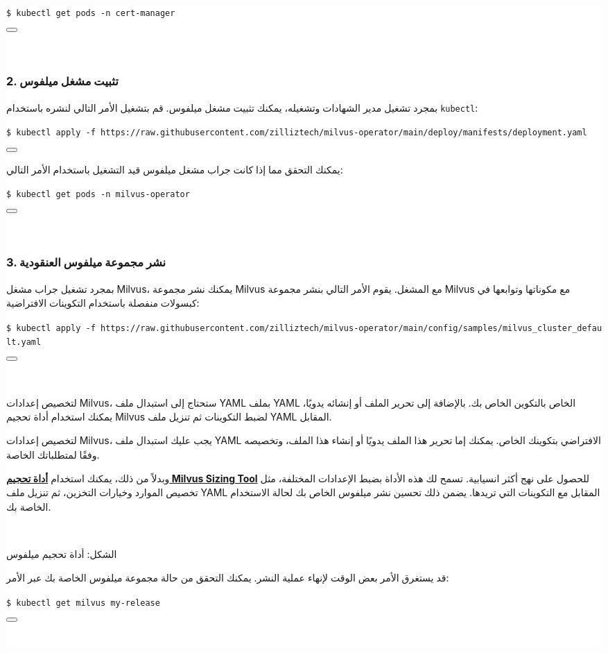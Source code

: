<pre><code translate="no">$ kubectl <span class="hljs-keyword">get</span> pods -n cert-manager
<button class="copy-code-btn"></button></code></pre>
<p>
  <span class="img-wrapper">
    <img translate="no" src="https://assets.zilliz.com/verify_that_the_cert_manager_pods_are_running_bb44c2b6d5.png" alt="" class="doc-image" id="" />
    <span></span>
  </span>
</p>
<h3 id="2-Install-the-Milvus-Operator" class="common-anchor-header">2. تثبيت مشغل ميلفوس</h3><p>بمجرد تشغيل مدير الشهادات وتشغيله، يمكنك تثبيت مشغل ميلفوس. قم بتشغيل الأمر التالي لنشره باستخدام <code translate="no">kubectl</code>:</p>
<pre><code translate="no">$ kubectl apply -f <span class="hljs-attr">https</span>:<span class="hljs-comment">//raw.githubusercontent.com/zilliztech/milvus-operator/main/deploy/manifests/deployment.yaml</span>
<button class="copy-code-btn"></button></code></pre>
<p>يمكنك التحقق مما إذا كانت جراب مشغل ميلفوس قيد التشغيل باستخدام الأمر التالي:</p>
<pre><code translate="no">$ kubectl <span class="hljs-keyword">get</span> pods -n milvus-<span class="hljs-keyword">operator</span>
<button class="copy-code-btn"></button></code></pre>
<p>
  <span class="img-wrapper">
    <img translate="no" src="https://assets.zilliz.com/check_if_the_Milvus_Operator_pod_is_running_6e7ac41ebf.png" alt="" class="doc-image" id="" />
    <span></span>
  </span>
</p>
<h3 id="3-Deploy-Milvus-Cluster" class="common-anchor-header">3. نشر مجموعة ميلفوس العنقودية</h3><p>بمجرد تشغيل جراب مشغل Milvus، يمكنك نشر مجموعة Milvus مع المشغل. يقوم الأمر التالي بنشر مجموعة Milvus مع مكوناتها وتوابعها في كبسولات منفصلة باستخدام التكوينات الافتراضية:</p>
<pre><code translate="no">$ kubectl apply -f <span class="hljs-attr">https</span>:<span class="hljs-comment">//raw.githubusercontent.com/zilliztech/milvus-operator/main/config/samples/milvus_cluster_default.yaml</span>
<button class="copy-code-btn"></button></code></pre>
<p>
  <span class="img-wrapper">
    <img translate="no" src="https://assets.zilliz.com/Deploy_Milvus_Cluster_8b5d5343af.png" alt="" class="doc-image" id="" />
    <span></span>
  </span>
</p>
<p>لتخصيص إعدادات Milvus، ستحتاج إلى استبدال ملف YAML بملف YAML الخاص بالتكوين الخاص بك. بالإضافة إلى تحرير الملف أو إنشائه يدويًا، يمكنك استخدام أداة تحجيم Milvus لضبط التكوينات ثم تنزيل ملف YAML المقابل.</p>
<p>لتخصيص إعدادات Milvus، يجب عليك استبدال ملف YAML الافتراضي بتكوينك الخاص. يمكنك إما تحرير هذا الملف يدويًا أو إنشاء هذا الملف، وتخصيصه وفقًا لمتطلباتك الخاصة.</p>
<p>وبدلاً من ذلك، يمكنك استخدام <a href="https://milvus.io/tools/sizing"><strong>أداة تحجيم Milvus Sizing Tool</strong></a> للحصول على نهج أكثر انسيابية. تسمح لك هذه الأداة بضبط الإعدادات المختلفة، مثل تخصيص الموارد وخيارات التخزين، ثم تنزيل ملف YAML المقابل مع التكوينات التي تريدها. يضمن ذلك تحسين نشر ميلفوس الخاص بك لحالة الاستخدام الخاصة بك.</p>
<p>
  <span class="img-wrapper">
    <img translate="no" src="https://assets.zilliz.com/Figure_Milvus_sizing_tool_024693df9d.png" alt="" class="doc-image" id="" />
    <span></span>
  </span>
</p>
<p>الشكل: أداة تحجيم ميلفوس</p>
<p>قد يستغرق الأمر بعض الوقت لإنهاء عملية النشر. يمكنك التحقق من حالة مجموعة ميلفوس الخاصة بك عبر الأمر:</p>
<pre><code translate="no">$ kubectl <span class="hljs-keyword">get</span> milvus my-release
<button class="copy-code-btn"></button></code></pre>
<p>
  <span class="img-wrapper">
    <img translate="no" src="https://assets.zilliz.com/check_the_status_of_your_Milvus_cluster_bcbd85fd70.png" alt="" class="doc-image" id="" />